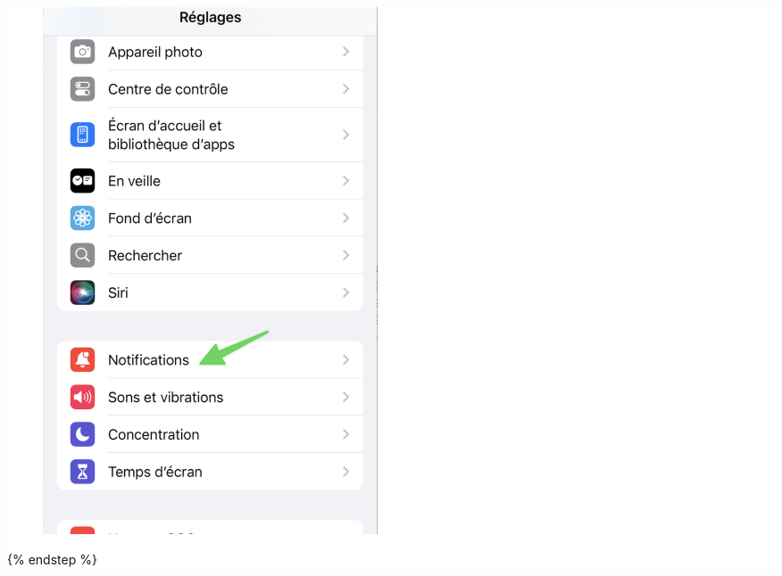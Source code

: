 <div align="left"><figure><img src="../../.gitbook/assets/Activer les notifications sur appareils mobiles iOS - Step 2.png" alt="" width="375"><figcaption></figcaption></figure></div>
{% endstep %}
